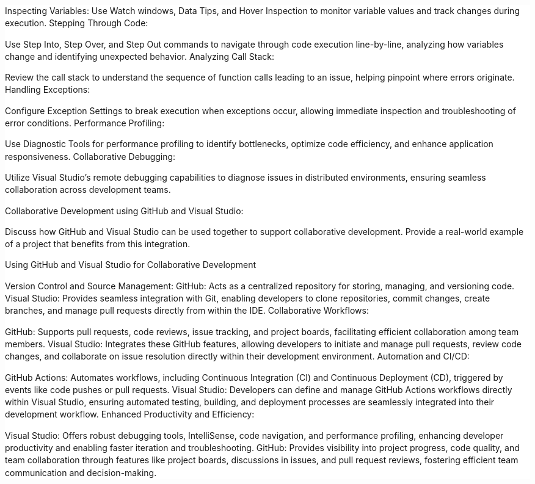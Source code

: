 Inspecting Variables:
Use Watch windows, Data Tips, and Hover Inspection to monitor variable values and track changes during execution.
Stepping Through Code:

Use Step Into, Step Over, and Step Out commands to navigate through code execution line-by-line, analyzing how variables change and identifying unexpected behavior.
Analyzing Call Stack:

Review the call stack to understand the sequence of function calls leading to an issue, helping pinpoint where errors originate.
Handling Exceptions:

Configure Exception Settings to break execution when exceptions occur, allowing immediate inspection and troubleshooting of error conditions.
Performance Profiling:

Use Diagnostic Tools for performance profiling to identify bottlenecks, optimize code efficiency, and enhance application responsiveness.
Collaborative Debugging:

Utilize Visual Studio’s remote debugging capabilities to diagnose issues in distributed environments, ensuring seamless collaboration across development teams.


Collaborative Development using GitHub and Visual Studio:

Discuss how GitHub and Visual Studio can be used together to support collaborative development. Provide a real-world example of a project that benefits from this integration.



Using GitHub and Visual Studio for Collaborative Development

Version Control and Source Management:
GitHub: Acts as a centralized repository for storing, managing, and versioning code.
Visual Studio: Provides seamless integration with Git, enabling developers to clone repositories, commit changes, create branches, and manage pull requests directly from within the IDE.
Collaborative Workflows:

GitHub: Supports pull requests, code reviews, issue tracking, and project boards, facilitating efficient collaboration among team members.
Visual Studio: Integrates these GitHub features, allowing developers to initiate and manage pull requests, review code changes, and collaborate on issue resolution directly within their development environment.
Automation and CI/CD:

GitHub Actions: Automates workflows, including Continuous Integration (CI) and Continuous Deployment (CD), triggered by events like code pushes or pull requests.
Visual Studio: Developers can define and manage GitHub Actions workflows directly within Visual Studio, ensuring automated testing, building, and deployment processes are seamlessly integrated into their development workflow.
Enhanced Productivity and Efficiency:

Visual Studio: Offers robust debugging tools, IntelliSense, code navigation, and performance profiling, enhancing developer productivity and enabling faster iteration and troubleshooting.
GitHub: Provides visibility into project progress, code quality, and team collaboration through features like project boards, discussions in issues, and pull request reviews, fostering efficient team communication and decision-making.
